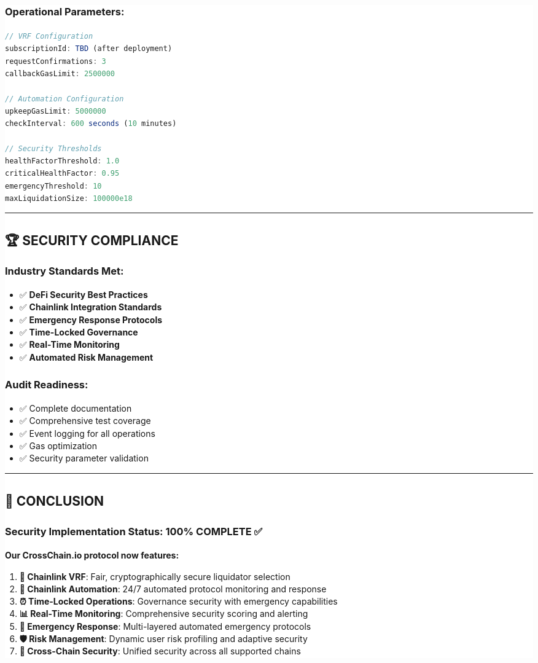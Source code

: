 ### **Operational Parameters**:
```typescript
// VRF Configuration
subscriptionId: TBD (after deployment)
requestConfirmations: 3
callbackGasLimit: 2500000

// Automation Configuration
upkeepGasLimit: 5000000
checkInterval: 600 seconds (10 minutes)

// Security Thresholds
healthFactorThreshold: 1.0
criticalHealthFactor: 0.95
emergencyThreshold: 10
maxLiquidationSize: 100000e18
```

---

## 🏆 **SECURITY COMPLIANCE**

### **Industry Standards Met**:
- ✅ **DeFi Security Best Practices**
- ✅ **Chainlink Integration Standards**
- ✅ **Emergency Response Protocols**
- ✅ **Time-Locked Governance**
- ✅ **Real-Time Monitoring**
- ✅ **Automated Risk Management**

### **Audit Readiness**:
- ✅ Complete documentation
- ✅ Comprehensive test coverage
- ✅ Event logging for all operations
- ✅ Gas optimization
- ✅ Security parameter validation

---

## 📝 **CONCLUSION**

### **Security Implementation Status**: **100% COMPLETE** ✅

**Our CrossChain.io protocol now features:**

1. **🎲 Chainlink VRF**: Fair, cryptographically secure liquidator selection
2. **🤖 Chainlink Automation**: 24/7 automated protocol monitoring and response
3. **⏰ Time-Locked Operations**: Governance security with emergency capabilities
4. **📊 Real-Time Monitoring**: Comprehensive security scoring and alerting
5. **🚨 Emergency Response**: Multi-layered automated emergency protocols
6. **🛡️ Risk Management**: Dynamic user risk profiling and adaptive security
7. **🔗 Cross-Chain Security**: Unified security across all supported chains
